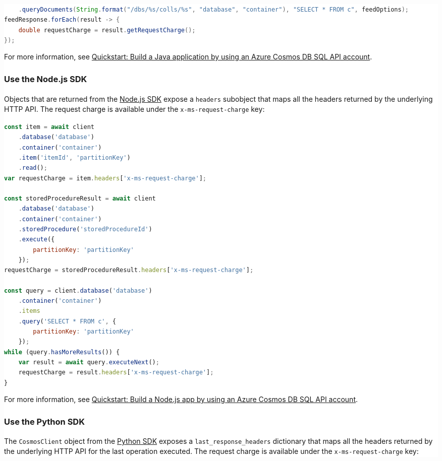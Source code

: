 ```java
    .queryDocuments(String.format("/dbs/%s/colls/%s", "database", "container"), "SELECT * FROM c", feedOptions);
feedResponse.forEach(result -> {
    double requestCharge = result.getRequestCharge();
});
```

For more information, see [Quickstart: Build a Java application by using an Azure Cosmos DB SQL API account](create-sql-api-java.md).

### Use the Node.js SDK

Objects that are returned from the [Node.js SDK](https://www.npmjs.com/package/@azure/cosmos) expose a `headers` subobject that maps all the headers returned by the underlying HTTP API. The request charge is available under the `x-ms-request-charge` key:

```javascript
const item = await client
    .database('database')
    .container('container')
    .item('itemId', 'partitionKey')
    .read();
var requestCharge = item.headers['x-ms-request-charge'];

const storedProcedureResult = await client
    .database('database')
    .container('container')
    .storedProcedure('storedProcedureId')
    .execute({
        partitionKey: 'partitionKey'
    });
requestCharge = storedProcedureResult.headers['x-ms-request-charge'];

const query = client.database('database')
    .container('container')
    .items
    .query('SELECT * FROM c', {
        partitionKey: 'partitionKey'
    });
while (query.hasMoreResults()) {
    var result = await query.executeNext();
    requestCharge = result.headers['x-ms-request-charge'];
}
```

For more information, see [Quickstart: Build a Node.js app by using an Azure Cosmos DB SQL API account](create-sql-api-nodejs.md). 

### Use the Python SDK

The `CosmosClient` object from the [Python SDK](https://pypi.org/project/azure-cosmos/) exposes a `last_response_headers` dictionary that maps all the headers returned by the underlying HTTP API for the last operation executed. The request charge is available under the `x-ms-request-charge` key:
